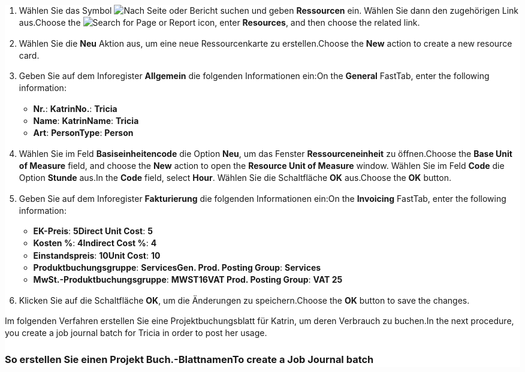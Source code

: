 1.  <span data-ttu-id="60b88-157">Wählen Sie das Symbol ![Nach Seite oder Bericht suchen](media/ui-search/search_small.png "Nach Seite oder Bericht suchen") und geben **Ressourcen** ein. Wählen Sie dann den zugehörigen Link aus.</span><span class="sxs-lookup"><span data-stu-id="60b88-157">Choose the ![Search for Page or Report](media/ui-search/search_small.png "Search for Page or Report icon") icon, enter **Resources**, and then choose the related link.</span></span>  
2.  <span data-ttu-id="60b88-158">Wählen Sie die **Neu** Aktion aus, um eine neue Ressourcenkarte zu erstellen.</span><span class="sxs-lookup"><span data-stu-id="60b88-158">Choose the **New** action to create a new resource card.</span></span>  
3.  <span data-ttu-id="60b88-159">Geben Sie auf dem Inforegister **Allgemein** die folgenden Informationen ein:</span><span class="sxs-lookup"><span data-stu-id="60b88-159">On the **General** FastTab, enter the following information:</span></span>  

    - <span data-ttu-id="60b88-160">**Nr.**: **Katrin**</span><span class="sxs-lookup"><span data-stu-id="60b88-160">**No.**: **Tricia**</span></span>  
    - <span data-ttu-id="60b88-161">**Name**: **Katrin**</span><span class="sxs-lookup"><span data-stu-id="60b88-161">**Name**: **Tricia**</span></span>  
    - <span data-ttu-id="60b88-162">**Art**: **Person**</span><span class="sxs-lookup"><span data-stu-id="60b88-162">**Type**: **Person**</span></span>  

4.  <span data-ttu-id="60b88-163">Wählen Sie im Feld **Basiseinheitencode** die Option **Neu**, um das Fenster **Ressourceneinheit** zu öffnen.</span><span class="sxs-lookup"><span data-stu-id="60b88-163">Choose the **Base Unit of Measure** field, and choose the **New** action to open the **Resource Unit of Measure** window.</span></span> <span data-ttu-id="60b88-164">Wählen Sie im Feld **Code** die Option **Stunde** aus.</span><span class="sxs-lookup"><span data-stu-id="60b88-164">In the **Code** field, select **Hour**.</span></span> <span data-ttu-id="60b88-165">Wählen Sie die Schaltfläche **OK** aus.</span><span class="sxs-lookup"><span data-stu-id="60b88-165">Choose the **OK** button.</span></span>  
5.  <span data-ttu-id="60b88-166">Geben Sie auf dem Inforegister **Fakturierung** die folgenden Informationen ein:</span><span class="sxs-lookup"><span data-stu-id="60b88-166">On the **Invoicing** FastTab, enter the following information:</span></span>  

    -   <span data-ttu-id="60b88-167">**EK-Preis**: **5**</span><span class="sxs-lookup"><span data-stu-id="60b88-167">**Direct Unit Cost**: **5**</span></span>  
    -   <span data-ttu-id="60b88-168">**Kosten %**: **4**</span><span class="sxs-lookup"><span data-stu-id="60b88-168">**Indirect Cost %**: **4**</span></span>  
    -   <span data-ttu-id="60b88-169">**Einstandspreis**: **10**</span><span class="sxs-lookup"><span data-stu-id="60b88-169">**Unit Cost**: **10**</span></span>  
    -   <span data-ttu-id="60b88-170">**Produktbuchungsgruppe**: **Services**</span><span class="sxs-lookup"><span data-stu-id="60b88-170">**Gen. Prod. Posting Group**: **Services**</span></span>  
    -   <span data-ttu-id="60b88-171">**MwSt.-Produktbuchungsgruppe**: **MWST16**</span><span class="sxs-lookup"><span data-stu-id="60b88-171">**VAT Prod. Posting Group**: **VAT 25**</span></span>  

6.  <span data-ttu-id="60b88-172">Klicken Sie auf die Schaltfläche **OK**, um die Änderungen zu speichern.</span><span class="sxs-lookup"><span data-stu-id="60b88-172">Choose the **OK**  button to save the changes.</span></span>  

 <span data-ttu-id="60b88-173">Im folgenden Verfahren erstellen Sie eine Projektbuchungsblatt für Katrin, um deren Verbrauch zu buchen.</span><span class="sxs-lookup"><span data-stu-id="60b88-173">In the next procedure, you create a job journal batch for Tricia in order to post her usage.</span></span>  

### <a name="to-create-a-job-journal-batch"></a><span data-ttu-id="60b88-174">So erstellen Sie einen Projekt Buch.-Blattnamen</span><span class="sxs-lookup"><span data-stu-id="60b88-174">To create a Job Journal batch</span></span>  
